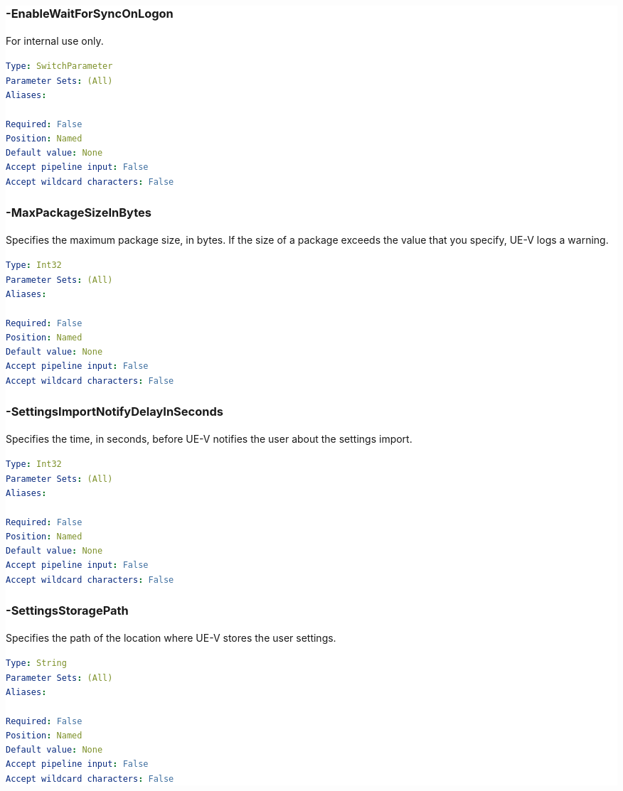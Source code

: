 ### -EnableWaitForSyncOnLogon
For internal use only.

```yaml
Type: SwitchParameter
Parameter Sets: (All)
Aliases: 

Required: False
Position: Named
Default value: None
Accept pipeline input: False
Accept wildcard characters: False
```

### -MaxPackageSizeInBytes
Specifies the maximum package size, in bytes.
If the size of a package exceeds the value that you specify, UE-V logs a warning.

```yaml
Type: Int32
Parameter Sets: (All)
Aliases: 

Required: False
Position: Named
Default value: None
Accept pipeline input: False
Accept wildcard characters: False
```

### -SettingsImportNotifyDelayInSeconds
Specifies the time, in seconds, before UE-V notifies the user about the settings import.

```yaml
Type: Int32
Parameter Sets: (All)
Aliases: 

Required: False
Position: Named
Default value: None
Accept pipeline input: False
Accept wildcard characters: False
```

### -SettingsStoragePath
Specifies the path of the location where UE-V stores the user settings.

```yaml
Type: String
Parameter Sets: (All)
Aliases: 

Required: False
Position: Named
Default value: None
Accept pipeline input: False
Accept wildcard characters: False
```
